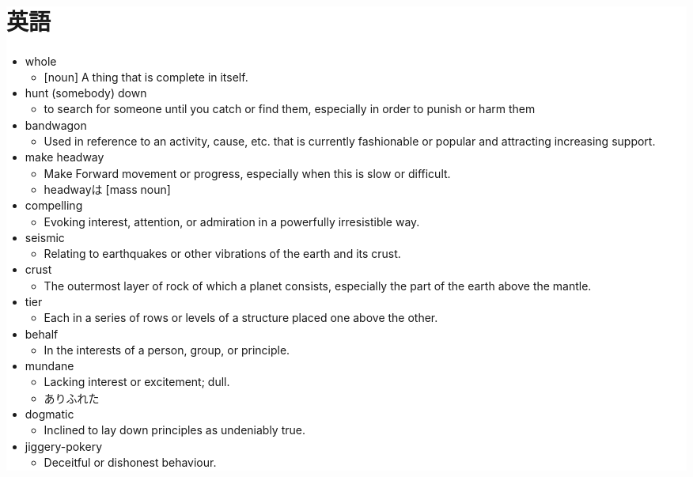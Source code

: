 # 英語

- whole
    - [noun] A thing that is complete in itself.
- hunt (somebody) down
    - to search for someone until you catch or find them, especially in order to punish or harm them
- bandwagon
    - Used in reference to an activity, cause, etc. that is currently fashionable or popular and attracting increasing support.
- make headway
    - Make Forward movement or progress, especially when this is slow or difficult.
    - headwayは [mass noun]
- compelling
    - Evoking interest, attention, or admiration in a powerfully irresistible way.
- seismic
    - Relating to earthquakes or other vibrations of the earth and its crust.
- crust
    - The outermost layer of rock of which a planet consists, especially the part of the earth above the mantle.
- tier
    - Each in a series of rows or levels of a structure placed one above the other.
- behalf
    - In the interests of a person, group, or principle.
- mundane
    - Lacking interest or excitement; dull.
    - ありふれた
- dogmatic
    - Inclined to lay down principles as undeniably true.
- jiggery-pokery
    - Deceitful or dishonest behaviour.
